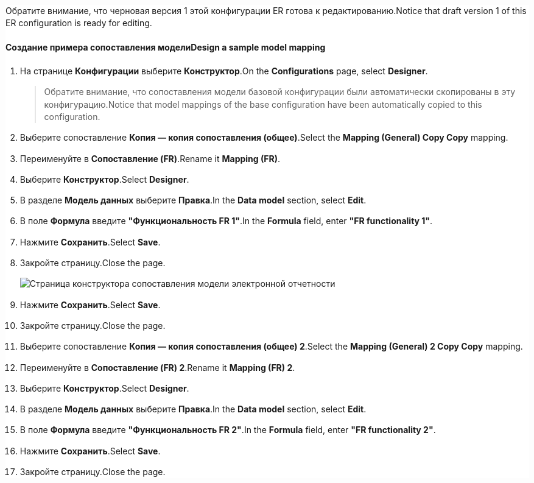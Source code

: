 <span data-ttu-id="4ea94-456">Обратите внимание, что черновая версия 1 этой конфигурации ER готова к редактированию.</span><span class="sxs-lookup"><span data-stu-id="4ea94-456">Notice that draft version 1 of this ER configuration is ready for editing.</span></span>

#### <a name="design-a-sample-model-mapping"></a><span data-ttu-id="4ea94-457">Создание примера сопоставления модели</span><span class="sxs-lookup"><span data-stu-id="4ea94-457">Design a sample model mapping</span></span>

1.  <span data-ttu-id="4ea94-458">На странице **Конфигурации** выберите **Конструктор**.</span><span class="sxs-lookup"><span data-stu-id="4ea94-458">On the **Configurations** page, select **Designer**.</span></span>

    > <span data-ttu-id="4ea94-459">Обратите внимание, что сопоставления модели базовой конфигурации были автоматически скопированы в эту конфигурацию.</span><span class="sxs-lookup"><span data-stu-id="4ea94-459">Notice that model mappings of the base configuration have been automatically copied to this configuration.</span></span>

2.  <span data-ttu-id="4ea94-460">Выберите сопоставление **Копия — копия сопоставления (общее)**.</span><span class="sxs-lookup"><span data-stu-id="4ea94-460">Select the **Mapping (General) Copy Copy** mapping.</span></span>
3.  <span data-ttu-id="4ea94-461">Переименуйте в **Сопоставление (FR)**.</span><span class="sxs-lookup"><span data-stu-id="4ea94-461">Rename it **Mapping (FR)**.</span></span>
4.  <span data-ttu-id="4ea94-462">Выберите **Конструктор**.</span><span class="sxs-lookup"><span data-stu-id="4ea94-462">Select **Designer**.</span></span>
5.  <span data-ttu-id="4ea94-463">В разделе **Модель данных** выберите **Правка**.</span><span class="sxs-lookup"><span data-stu-id="4ea94-463">In the **Data model** section, select **Edit**.</span></span>
6.  <span data-ttu-id="4ea94-464">В поле **Формула** введите **"Функциональность FR 1"**.</span><span class="sxs-lookup"><span data-stu-id="4ea94-464">In the **Formula** field, enter **"FR functionality 1"**.</span></span>
7.  <span data-ttu-id="4ea94-465">Нажмите **Сохранить**.</span><span class="sxs-lookup"><span data-stu-id="4ea94-465">Select **Save**.</span></span>
8.  <span data-ttu-id="4ea94-466">Закройте страницу.</span><span class="sxs-lookup"><span data-stu-id="4ea94-466">Close the page.</span></span>

    ![Страница конструктора сопоставления модели электронной отчетности](./media/RCS-Context-specific-mapping-Mapping1FR.PNG)

9.  <span data-ttu-id="4ea94-468">Нажмите **Сохранить**.</span><span class="sxs-lookup"><span data-stu-id="4ea94-468">Select **Save**.</span></span>
10. <span data-ttu-id="4ea94-469">Закройте страницу.</span><span class="sxs-lookup"><span data-stu-id="4ea94-469">Close the page.</span></span>
11. <span data-ttu-id="4ea94-470">Выберите сопоставление **Копия — копия сопоставления (общее) 2**.</span><span class="sxs-lookup"><span data-stu-id="4ea94-470">Select the **Mapping (General) 2 Copy Copy** mapping.</span></span>
12. <span data-ttu-id="4ea94-471">Переименуйте в **Сопоставление (FR) 2**.</span><span class="sxs-lookup"><span data-stu-id="4ea94-471">Rename it **Mapping (FR) 2**.</span></span>
13. <span data-ttu-id="4ea94-472">Выберите **Конструктор**.</span><span class="sxs-lookup"><span data-stu-id="4ea94-472">Select **Designer**.</span></span>
14. <span data-ttu-id="4ea94-473">В разделе **Модель данных** выберите **Правка**.</span><span class="sxs-lookup"><span data-stu-id="4ea94-473">In the **Data model** section, select **Edit**.</span></span>
15. <span data-ttu-id="4ea94-474">В поле **Формула** введите **"Функциональность FR 2"**.</span><span class="sxs-lookup"><span data-stu-id="4ea94-474">In the **Formula** field, enter **"FR functionality 2"**.</span></span>
16. <span data-ttu-id="4ea94-475">Нажмите **Сохранить**.</span><span class="sxs-lookup"><span data-stu-id="4ea94-475">Select **Save**.</span></span>
17. <span data-ttu-id="4ea94-476">Закройте страницу.</span><span class="sxs-lookup"><span data-stu-id="4ea94-476">Close the page.</span></span>
